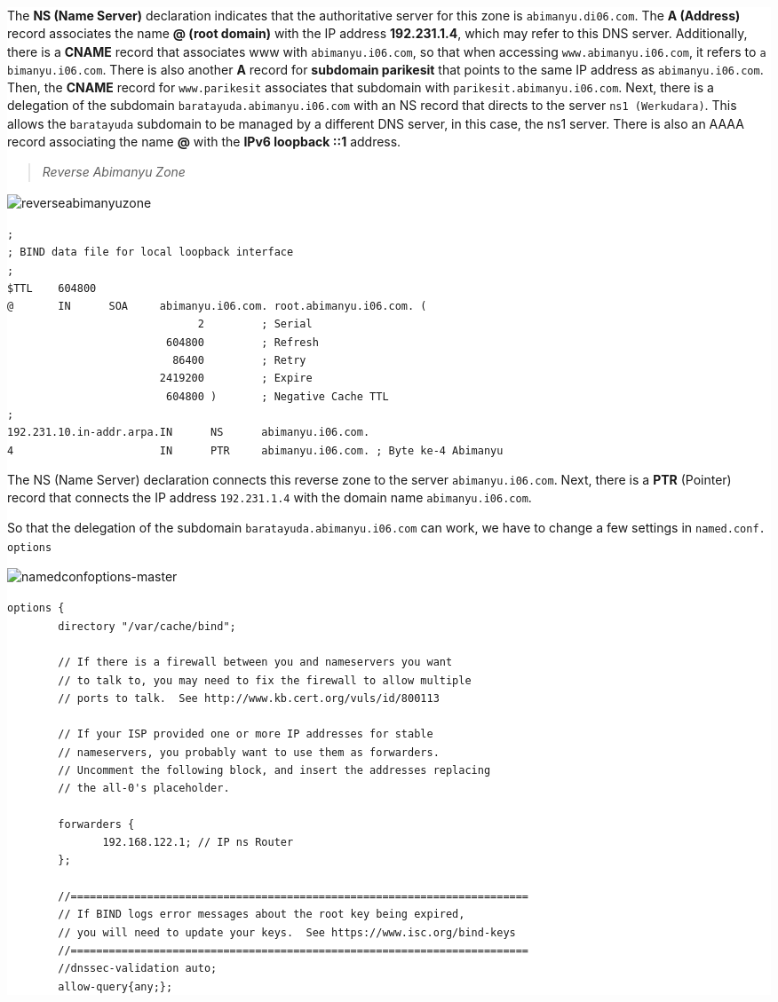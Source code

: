```bind
```

The **NS (Name Server)** declaration indicates that the authoritative server for this zone is `abimanyu.di06.com`. The **A (Address)** record associates the name **@ (root domain)** with the IP address **192.231.1.4**, which may refer to this DNS server. Additionally, there is a **CNAME** record that associates www with `abimanyu.i06.com`, so that when accessing `www.abimanyu.i06.com`, it refers to `abimanyu.i06.com`. There is also another **A** record for **subdomain parikesit** that points to the same IP address as `abimanyu.i06.com`. Then, the **CNAME** record for `www.parikesit` associates that subdomain with `parikesit.abimanyu.i06.com`. Next, there is a delegation of the subdomain `baratayuda.abimanyu.i06.com` with an NS record that directs to the server `ns1 (Werkudara)`. This allows the `baratayuda` subdomain to be managed by a different DNS server, in this case, the ns1 server. There is also an AAAA record associating the name **@** with the **IPv6 loopback ::1** address.

> _Reverse Abimanyu Zone_

![reverseabimanyuzone](./assets/reverseabimanyuzone.png)

```bind
;
; BIND data file for local loopback interface
;
$TTL    604800
@       IN      SOA     abimanyu.i06.com. root.abimanyu.i06.com. (
                              2         ; Serial
                         604800         ; Refresh
                          86400         ; Retry
                        2419200         ; Expire
                         604800 )       ; Negative Cache TTL
;
192.231.10.in-addr.arpa.IN      NS      abimanyu.i06.com.
4                       IN      PTR     abimanyu.i06.com. ; Byte ke-4 Abimanyu
```

The NS (Name Server) declaration connects this reverse zone to the server `abimanyu.i06.com`. Next, there is a **PTR** (Pointer) record that connects the IP address `192.231.1.4` with the domain name `abimanyu.i06.com`.

So that the delegation of the subdomain `baratayuda.abimanyu.i06.com` can work, we have to change a few settings in `named.conf.options`

![namedconfoptions-master](./assets/namedconfoptions-master.png)

```bind
options {
        directory "/var/cache/bind";

        // If there is a firewall between you and nameservers you want
        // to talk to, you may need to fix the firewall to allow multiple
        // ports to talk.  See http://www.kb.cert.org/vuls/id/800113

        // If your ISP provided one or more IP addresses for stable
        // nameservers, you probably want to use them as forwarders.
        // Uncomment the following block, and insert the addresses replacing
        // the all-0's placeholder.

        forwarders {
               192.168.122.1; // IP ns Router
        };

        //========================================================================
        // If BIND logs error messages about the root key being expired,
        // you will need to update your keys.  See https://www.isc.org/bind-keys
        //========================================================================
        //dnssec-validation auto;
        allow-query{any;};

```